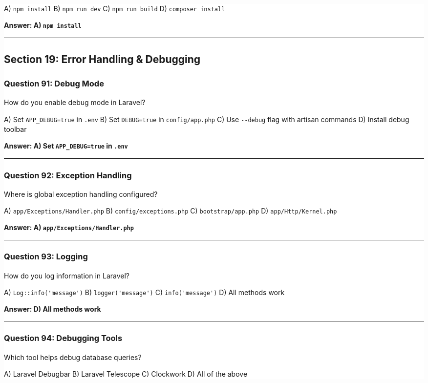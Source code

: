 A) `npm install`
B) `npm run dev`
C) `npm run build`
D) `composer install`

**Answer: A) `npm install`**

---

## Section 19: Error Handling & Debugging

### Question 91: Debug Mode
How do you enable debug mode in Laravel?

A) Set `APP_DEBUG=true` in `.env`
B) Set `DEBUG=true` in `config/app.php`
C) Use `--debug` flag with artisan commands
D) Install debug toolbar

**Answer: A) Set `APP_DEBUG=true` in `.env`**

---

### Question 92: Exception Handling
Where is global exception handling configured?

A) `app/Exceptions/Handler.php`
B) `config/exceptions.php`
C) `bootstrap/app.php`
D) `app/Http/Kernel.php`

**Answer: A) `app/Exceptions/Handler.php`**

---

### Question 93: Logging
How do you log information in Laravel?

A) `Log::info('message')`
B) `logger('message')`
C) `info('message')`
D) All methods work

**Answer: D) All methods work**

---

### Question 94: Debugging Tools
Which tool helps debug database queries?

A) Laravel Debugbar
B) Laravel Telescope
C) Clockwork
D) All of the above
